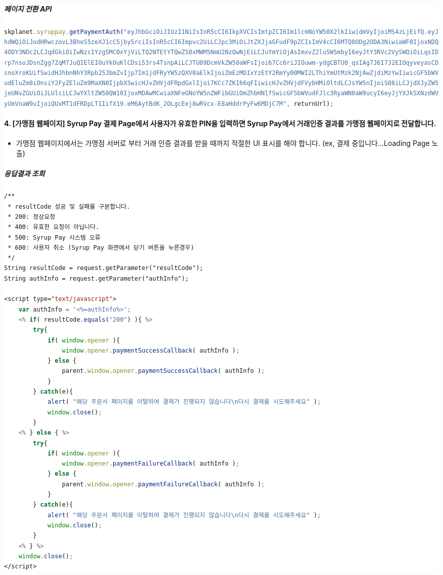 ##### 페이지 전환 API
``` javascript
skplanet.syruppay.getPaymentAuth("eyJhbGciOiJIUzI1NiIsInR5cCI6IkpXVCIsImtpZCI6Im1lcmNoYW50X2lkIiwidmVyIjoiMS4zLjEifQ.eyJhdWQiOiJodHRwczovL3BheS5zeXJ1cC5jby5rciIsInR5cCI6Impvc2UiLCJpc3MiOiJtZXJjaGFudF9pZCIsImV4cCI6MTQ0ODg2ODA3NiwiaWF0IjoxNDQ4ODY3NDc2LCJqdGkiOiIwNzc1Yzg5MC0xYjViLTQ2NTEtYTQwZS0xMWM5NmU2NzQwNjEiLCJuYmYiOjAsImxvZ2luSW5mbyI6eyJtY3RVc2VySWQiOiLqsIDrp7nsoJDsnZgg7ZqM7JuQIElEIOuYkOuKlCDsi53rs4TsnpAiLCJTU09DcmVkZW50aWFsIjoi67Cc6riJIOuwm-ydgCBTU0_qsIAg7J6I7J2EIOqyveyasCDsnoXroKUifSwidHJhbnNhY3Rpb25JbmZvIjp7Im1jdFRyYW5zQXV0aElkIjoiZmEzMDIxYzEtY2RmYy00MWI2LThiYmUtMzk2NjAwZjdiMzYwIiwicGF5bWVudEluZm8iOnsiY2FyZEluZm9MaXN0IjpbXSwicHJvZHVjdFRpdGxlIjoi7KCc7ZKI66qFIiwicHJvZHVjdFVybHMiOltdLCJsYW5nIjoiS08iLCJjdXJyZW5jeUNvZGUiOiJLUlciLCJwYXltZW50QW10IjoxMDAwMCwiaXNFeGNoYW5nZWFibGUiOmZhbHNlfSwicGF5bWVudFJlc3RyaWN0aW9ucyI6eyJjYXJkSXNzdWVyUmVnaW9uIjoiQUxMT1dFRDpLT1IifX19.eM6AytBdK_2OLgcEej8wRVcx-E8aHddrPyFw6MDjC7M", returnUrl);
```

#### 4. [가맹점 웹페이지] Syrup Pay 결제 Page에서 사용자가 유효한 PIN을 입력하면 Syrup Pay에서 거래인증 결과를 가맹점 웹페이지로 전달합니다.
  * 가맹점 웹페이지에서는 가맹점 서버로 부터 거래 인증 결과를 받을 때까지 적절한 UI 표시를 해야 합니다. (ex, 결제 중입니다…Loading Page 노출)

##### 응답결과 조회
```jsp
/**
 * resultCode 성공 및 실패를 구분합니다.
 * 200: 정상요청
 * 400: 유효한 요청이 아닙니다.
 * 500: Syrup Pay 시스템 오류
 * 600: 사용자 취소 (Syrup Pay 화면에서 닫기 버튼을 누른경우)
 */
String resultCode = request.getParameter("resultCode");
String authInfo = request.getParameter("authInfo");

<script type="text/javascript">
	var authInfo = '<%=authInfo%>';
	<% if( resultCode.equals("200") ){ %>
		try{
			if( window.opener ){
				window.opener.paymentSuccessCallback( authInfo );
			} else {
				parent.window.opener.paymentSuccessCallback( authInfo );
			}
		} catch(e){
			alert( "해당 주문서 페이지를 이탈하여 결제가 진행되지 않습니다\n다시 결제를 시도해주세요" );
			window.close();
		}
	<% } else { %>
		try{
			if( window.opener ){
				window.opener.paymentFailureCallback( authInfo );
			} else {
				parent.window.opener.paymentFailureCallback( authInfo );
			}
		} catch(e){
			alert( "해당 주문서 페이지를 이탈하여 결제가 진행되지 않습니다\n다시 결제를 시도해주세요" );
			window.close();
		}
	<% } %>
	window.close();
</script>
```

